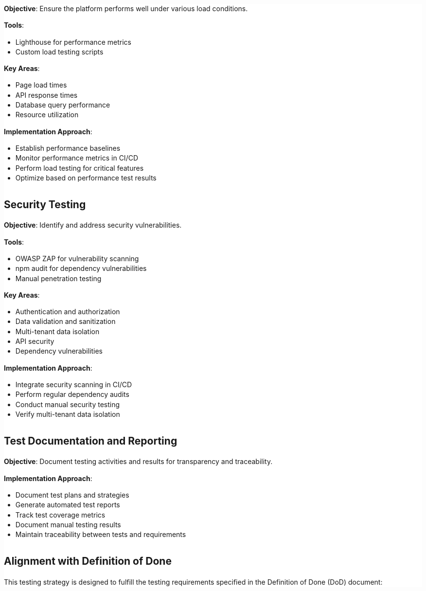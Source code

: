**Objective**: Ensure the platform performs well under various load conditions.

**Tools**:
- Lighthouse for performance metrics
- Custom load testing scripts

**Key Areas**:
- Page load times
- API response times
- Database query performance
- Resource utilization

**Implementation Approach**:
- Establish performance baselines
- Monitor performance metrics in CI/CD
- Perform load testing for critical features
- Optimize based on performance test results

## Security Testing

**Objective**: Identify and address security vulnerabilities.

**Tools**:
- OWASP ZAP for vulnerability scanning
- npm audit for dependency vulnerabilities
- Manual penetration testing

**Key Areas**:
- Authentication and authorization
- Data validation and sanitization
- Multi-tenant data isolation
- API security
- Dependency vulnerabilities

**Implementation Approach**:
- Integrate security scanning in CI/CD
- Perform regular dependency audits
- Conduct manual security testing
- Verify multi-tenant data isolation

## Test Documentation and Reporting

**Objective**: Document testing activities and results for transparency and traceability.

**Implementation Approach**:
- Document test plans and strategies
- Generate automated test reports
- Track test coverage metrics
- Document manual testing results
- Maintain traceability between tests and requirements

## Alignment with Definition of Done

This testing strategy is designed to fulfill the testing requirements specified in the Definition of Done (DoD) document:
